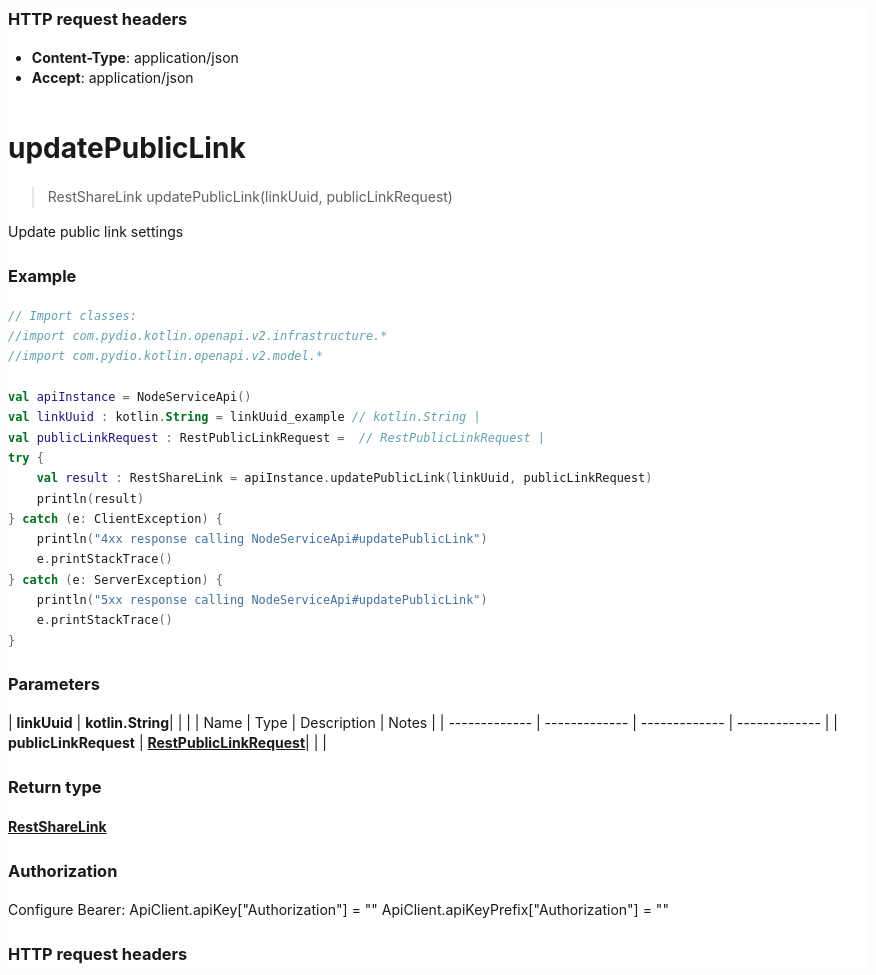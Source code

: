 ### HTTP request headers

 - **Content-Type**: application/json
 - **Accept**: application/json

<a id="updatePublicLink"></a>
# **updatePublicLink**
> RestShareLink updatePublicLink(linkUuid, publicLinkRequest)

Update public link settings

### Example
```kotlin
// Import classes:
//import com.pydio.kotlin.openapi.v2.infrastructure.*
//import com.pydio.kotlin.openapi.v2.model.*

val apiInstance = NodeServiceApi()
val linkUuid : kotlin.String = linkUuid_example // kotlin.String | 
val publicLinkRequest : RestPublicLinkRequest =  // RestPublicLinkRequest | 
try {
    val result : RestShareLink = apiInstance.updatePublicLink(linkUuid, publicLinkRequest)
    println(result)
} catch (e: ClientException) {
    println("4xx response calling NodeServiceApi#updatePublicLink")
    e.printStackTrace()
} catch (e: ServerException) {
    println("5xx response calling NodeServiceApi#updatePublicLink")
    e.printStackTrace()
}
```

### Parameters
| **linkUuid** | **kotlin.String**|  | |
| Name | Type | Description  | Notes |
| ------------- | ------------- | ------------- | ------------- |
| **publicLinkRequest** | [**RestPublicLinkRequest**](RestPublicLinkRequest.md)|  | |

### Return type

[**RestShareLink**](RestShareLink.md)

### Authorization


Configure Bearer:
    ApiClient.apiKey["Authorization"] = ""
    ApiClient.apiKeyPrefix["Authorization"] = ""

### HTTP request headers
